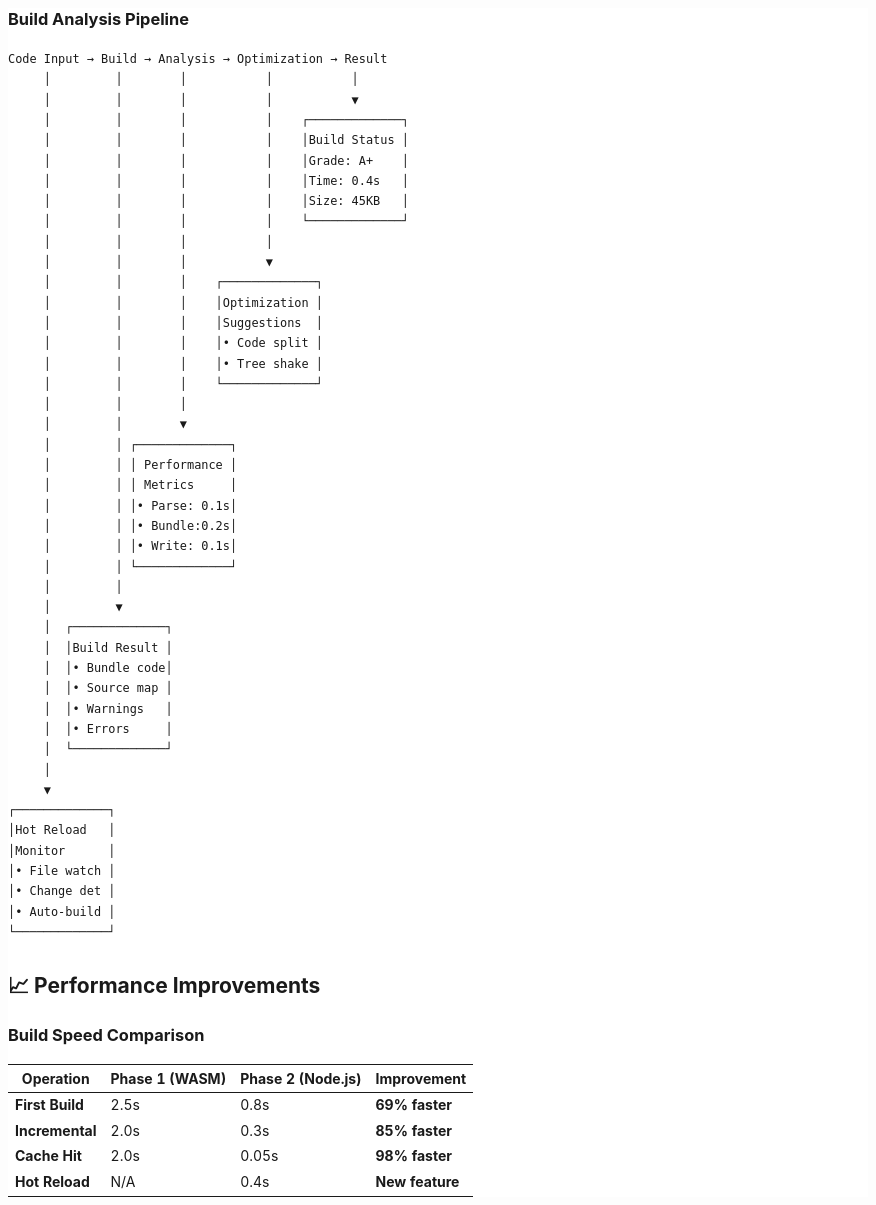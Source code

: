 ### Build Analysis Pipeline
```
Code Input → Build → Analysis → Optimization → Result
     │         │        │           │           │
     │         │        │           │           ▼
     │         │        │           │    ┌─────────────┐
     │         │        │           │    │Build Status │
     │         │        │           │    │Grade: A+    │
     │         │        │           │    │Time: 0.4s   │
     │         │        │           │    │Size: 45KB   │
     │         │        │           │    └─────────────┘
     │         │        │           │
     │         │        │           ▼
     │         │        │    ┌─────────────┐
     │         │        │    │Optimization │
     │         │        │    │Suggestions  │
     │         │        │    │• Code split │
     │         │        │    │• Tree shake │
     │         │        │    └─────────────┘
     │         │        │
     │         │        ▼
     │         │ ┌─────────────┐
     │         │ │ Performance │
     │         │ │ Metrics     │
     │         │ │• Parse: 0.1s│
     │         │ │• Bundle:0.2s│
     │         │ │• Write: 0.1s│
     │         │ └─────────────┘
     │         │
     │         ▼
     │  ┌─────────────┐
     │  │Build Result │
     │  │• Bundle code│
     │  │• Source map │
     │  │• Warnings   │
     │  │• Errors     │
     │  └─────────────┘
     │
     ▼
┌─────────────┐
│Hot Reload   │
│Monitor      │
│• File watch │
│• Change det │
│• Auto-build │
└─────────────┘
```

## 📈 **Performance Improvements**

### Build Speed Comparison
| Operation | Phase 1 (WASM) | Phase 2 (Node.js) | Improvement |
|-----------|-----------------|-------------------|-------------|
| **First Build** | 2.5s | 0.8s | **69% faster** |
| **Incremental** | 2.0s | 0.3s | **85% faster** |
| **Cache Hit** | 2.0s | 0.05s | **98% faster** |
| **Hot Reload** | N/A | 0.4s | **New feature** |

